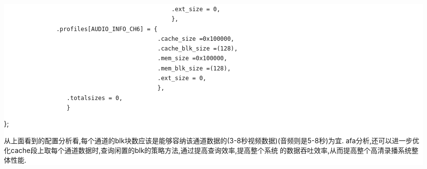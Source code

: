                                                     .ext_size = 0,
                                                    },
				   .profiles[AUDIO_INFO_CH6] = {
												.cache_size =0x100000,
												.cache_blk_size =(128),
												.mem_size =0x100000,
												.mem_blk_size =(128),
												.ext_size = 0,
												},                                                                                                                                                                                                                                                                                                                                                                        
                      .totalsizes = 0,
                      }

};

从上面看到的配置分析看,每个通道的blk块数应该是能够容纳该通道数据的(3-8秒视频数据)(音频则是5-8秒)为宜.
afa分析,还可以进一步优化cache段上取每个通道数据时,查询闲置的blk的策略方法,通过提高查询效率,提高整个系统
的数据吞吐效率,从而提高整个高清录播系统整体性能.

